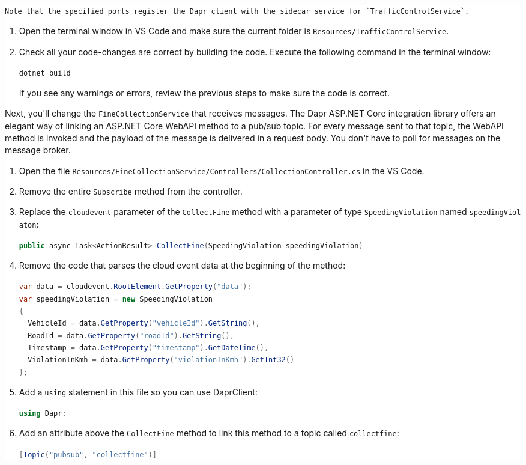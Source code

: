     Note that the specified ports register the Dapr client with the sidecar service for `TrafficControlService`.

1. Open the terminal window in VS Code and make sure the current folder is `Resources/TrafficControlService`.

1. Check all your code-changes are correct by building the code. Execute the following command in the terminal window:

    ```shell
    dotnet build
    ```

    If you see any warnings or errors, review the previous steps to make sure the code is correct.

Next, you'll change the `FineCollectionService` that receives messages. The Dapr ASP.NET Core integration library offers an elegant way of linking an ASP.NET Core WebAPI method to a pub/sub topic. For every message sent to that topic, the WebAPI method is invoked and the payload of the message is delivered in a request body. You don't have to poll for messages on the message broker.

1. Open the file `Resources/FineCollectionService/Controllers/CollectionController.cs` in the VS Code.

1. Remove the entire `Subscribe` method from the controller.

1. Replace the `cloudevent` parameter of the `CollectFine` method with a parameter of type `SpeedingViolation` named `speedingViolaton`:

    ```csharp
    public async Task<ActionResult> CollectFine(SpeedingViolation speedingViolation)
    ```

1. Remove the code that parses the cloud event data at the beginning of the method:

    ```csharp
    var data = cloudevent.RootElement.GetProperty("data");
    var speedingViolation = new SpeedingViolation
    {
      VehicleId = data.GetProperty("vehicleId").GetString(),
      RoadId = data.GetProperty("roadId").GetString(),
      Timestamp = data.GetProperty("timestamp").GetDateTime(),
      ViolationInKmh = data.GetProperty("violationInKmh").GetInt32()
    };
    ```

1. Add a `using` statement in this file so you can use DaprClient:

    ```csharp
    using Dapr;
    ```

1. Add an attribute above the `CollectFine` method to link this method to a topic called `collectfine`:

    ```csharp
    [Topic("pubsub", "collectfine")]
    ```
